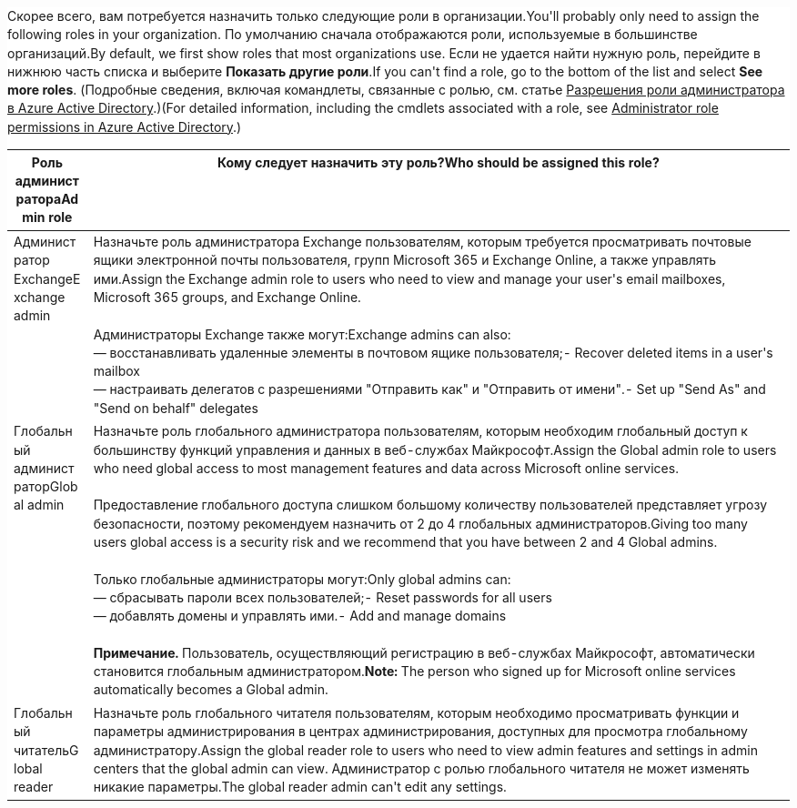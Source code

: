<span data-ttu-id="527b0-139">Скорее всего, вам потребуется назначить только следующие роли в организации.</span><span class="sxs-lookup"><span data-stu-id="527b0-139">You'll probably only need to assign the following roles in your organization.</span></span> <span data-ttu-id="527b0-140">По умолчанию сначала отображаются роли, используемые в большинстве организаций.</span><span class="sxs-lookup"><span data-stu-id="527b0-140">By default, we first show roles that most organizations use.</span></span> <span data-ttu-id="527b0-141">Если не удается найти нужную роль, перейдите в нижнюю часть списка и выберите **Показать другие роли**.</span><span class="sxs-lookup"><span data-stu-id="527b0-141">If you can't find a role, go to the bottom of the list and select **See more roles**.</span></span> <span data-ttu-id="527b0-142">(Подробные сведения, включая командлеты, связанные с ролью, см. статье [Разрешения роли администратора в Azure Active Directory](https://docs.microsoft.com/azure/active-directory/users-groups-roles/directory-assign-admin-roles#available-roles).)</span><span class="sxs-lookup"><span data-stu-id="527b0-142">(For detailed information, including the cmdlets associated with a role, see [Administrator role permissions in Azure Active Directory](https://docs.microsoft.com/azure/active-directory/users-groups-roles/directory-assign-admin-roles#available-roles).)</span></span>

|<span data-ttu-id="527b0-143">Роль администратора</span><span class="sxs-lookup"><span data-stu-id="527b0-143">Admin role</span></span>     |<span data-ttu-id="527b0-144">Кому следует назначить эту роль?</span><span class="sxs-lookup"><span data-stu-id="527b0-144">Who should be assigned this role?</span></span>  |
|---------|---------|
|<span data-ttu-id="527b0-145">Администратор Exchange</span><span class="sxs-lookup"><span data-stu-id="527b0-145">Exchange admin</span></span>     |   <span data-ttu-id="527b0-146">Назначьте роль администратора Exchange пользователям, которым требуется просматривать почтовые ящики электронной почты пользователя, групп Microsoft 365 и Exchange Online, а также управлять ими.</span><span class="sxs-lookup"><span data-stu-id="527b0-146">Assign the Exchange admin role to users who need to view and manage your user's email mailboxes, Microsoft 365 groups, and Exchange Online.</span></span> <br><br> <span data-ttu-id="527b0-147">Администраторы Exchange также могут:</span><span class="sxs-lookup"><span data-stu-id="527b0-147">Exchange admins can also:</span></span><br> <span data-ttu-id="527b0-148">— восстанавливать удаленные элементы в почтовом ящике пользователя;</span><span class="sxs-lookup"><span data-stu-id="527b0-148">- Recover deleted items in a user's mailbox</span></span> <br> <span data-ttu-id="527b0-149">— настраивать делегатов с разрешениями "Отправить как" и "Отправить от имени".</span><span class="sxs-lookup"><span data-stu-id="527b0-149">- Set up "Send As" and "Send on behalf" delegates</span></span> <br>  |
|<span data-ttu-id="527b0-150">Глобальный администратор</span><span class="sxs-lookup"><span data-stu-id="527b0-150">Global admin</span></span>     |   <span data-ttu-id="527b0-151">Назначьте роль глобального администратора пользователям, которым необходим глобальный доступ к большинству функций управления и данных в веб-службах Майкрософт.</span><span class="sxs-lookup"><span data-stu-id="527b0-151">Assign the Global admin role to users who need global access to most management features and data across Microsoft online services.</span></span> <br><br> <span data-ttu-id="527b0-152">Предоставление глобального доступа слишком большому количеству пользователей представляет угрозу безопасности, поэтому рекомендуем назначить от 2 до 4 глобальных администраторов.</span><span class="sxs-lookup"><span data-stu-id="527b0-152">Giving too many users global access is a security risk and we recommend that you have between 2 and 4 Global admins.</span></span> <br><br> <span data-ttu-id="527b0-153">Только глобальные администраторы могут:</span><span class="sxs-lookup"><span data-stu-id="527b0-153">Only global admins can:</span></span><br> <span data-ttu-id="527b0-154">— сбрасывать пароли всех пользователей;</span><span class="sxs-lookup"><span data-stu-id="527b0-154">- Reset passwords for all users</span></span> <br> <span data-ttu-id="527b0-155">— добавлять домены и управлять ими.</span><span class="sxs-lookup"><span data-stu-id="527b0-155">- Add and manage domains</span></span> <br> <br> <span data-ttu-id="527b0-156">**Примечание.**   Пользователь, осуществляющий регистрацию в веб-службах Майкрософт, автоматически становится глобальным администратором.</span><span class="sxs-lookup"><span data-stu-id="527b0-156">**Note:**   The person who signed up for Microsoft online services automatically becomes a Global admin.</span></span> |
|<span data-ttu-id="527b0-157">Глобальный читатель</span><span class="sxs-lookup"><span data-stu-id="527b0-157">Global reader</span></span>    |   <span data-ttu-id="527b0-158">Назначьте роль глобального читателя пользователям, которым необходимо просматривать функции и параметры администрирования в центрах администрирования, доступных для просмотра глобальному администратору.</span><span class="sxs-lookup"><span data-stu-id="527b0-158">Assign the global reader role to users who need to view admin features and settings in admin centers that the global admin can view.</span></span> <span data-ttu-id="527b0-159">Администратор с ролью глобального читателя не может изменять никакие параметры.</span><span class="sxs-lookup"><span data-stu-id="527b0-159">The global reader admin can't edit any settings.</span></span>   |